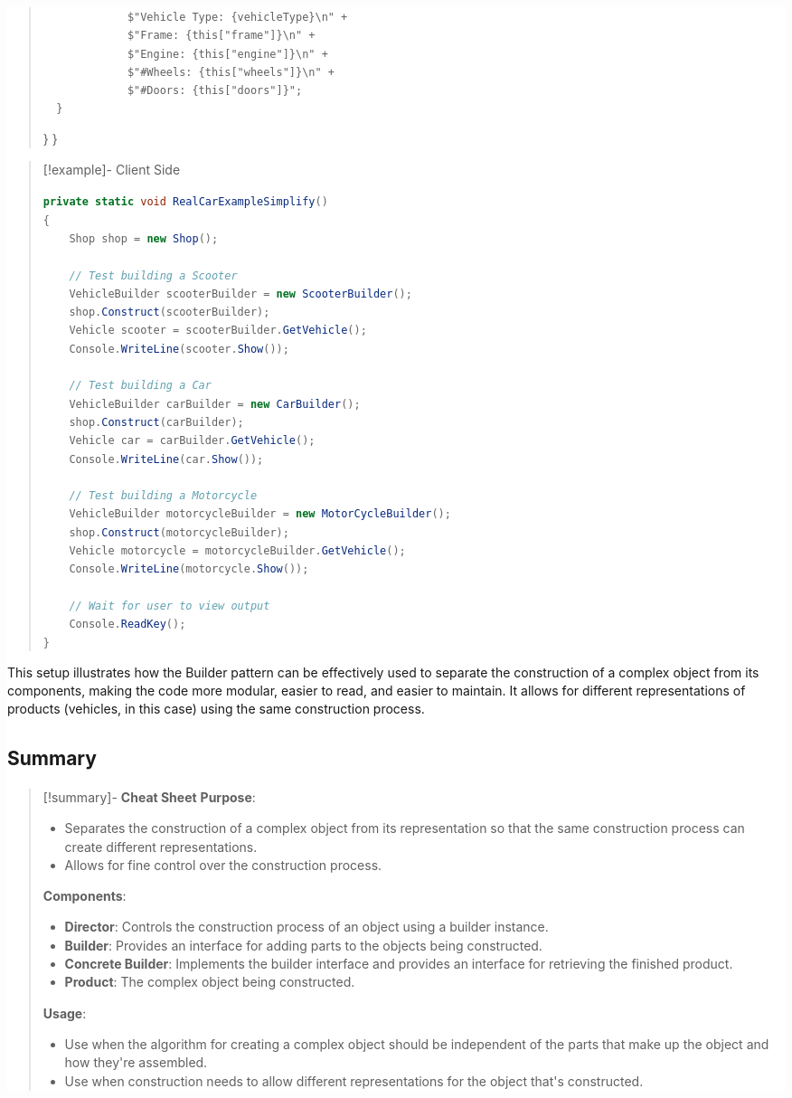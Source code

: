 >                  $"Vehicle Type: {vehicleType}\n" +
>                  $"Frame: {this["frame"]}\n" +
>                  $"Engine: {this["engine"]}\n" +
>                  $"#Wheels: {this["wheels"]}\n" +
>                  $"#Doors: {this["doors"]}";
>       }
>    }
>}
>```

> [!example]- Client Side
>``` csharp
> private static void RealCarExampleSimplify()
> {
>     Shop shop = new Shop();
>
>     // Test building a Scooter
>     VehicleBuilder scooterBuilder = new ScooterBuilder();
>     shop.Construct(scooterBuilder);
>     Vehicle scooter = scooterBuilder.GetVehicle();
>     Console.WriteLine(scooter.Show());
>
>     // Test building a Car
>     VehicleBuilder carBuilder = new CarBuilder();
>     shop.Construct(carBuilder);
>     Vehicle car = carBuilder.GetVehicle();
>     Console.WriteLine(car.Show());
>
>     // Test building a Motorcycle
>     VehicleBuilder motorcycleBuilder = new MotorCycleBuilder();
>     shop.Construct(motorcycleBuilder);
>     Vehicle motorcycle = motorcycleBuilder.GetVehicle();
>     Console.WriteLine(motorcycle.Show());
>
>     // Wait for user to view output
>     Console.ReadKey();
> }
>```

This setup illustrates how the Builder pattern can be effectively used to separate the construction of a complex object from its components, making the code more modular, easier to read, and easier to maintain. It allows for different representations of products (vehicles, in this case) using the same construction process.

## Summary

> [!summary]- **Cheat Sheet**
>**Purpose**:
>- Separates the construction of a complex object from its representation so that the same construction process can create different representations.
>- Allows for fine control over the construction process.
>
>**Components**:
>- **Director**: Controls the construction process of an object using a builder instance.
>- **Builder**: Provides an interface for adding parts to the objects being constructed.
>- **Concrete Builder**: Implements the builder interface and provides an interface for retrieving the finished product.
>- **Product**: The complex object being constructed.
>
>**Usage**:
>- Use when the algorithm for creating a complex object should be independent of the parts that make up the object and how they're assembled.
>- Use when construction needs to allow different representations for the object that's constructed.